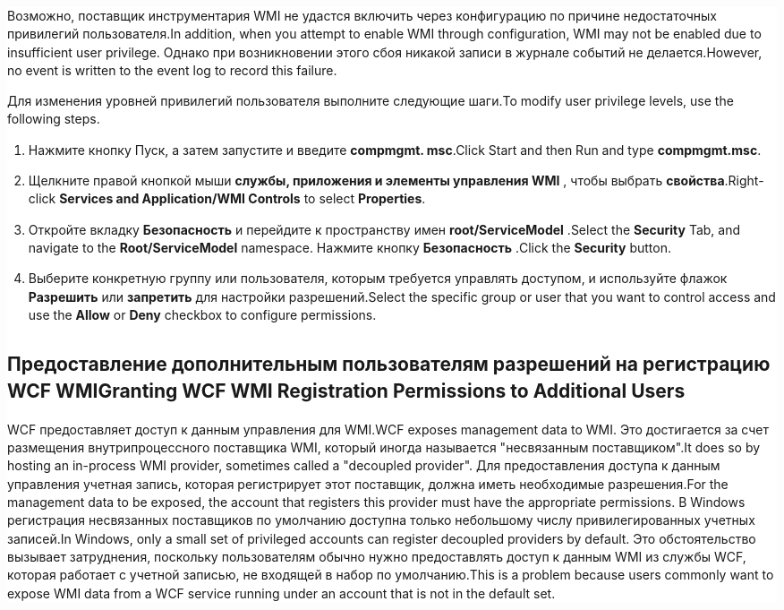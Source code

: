  <span data-ttu-id="bb1e4-150">Возможно, поставщик инструментария WMI не удастся включить через конфигурацию по причине недостаточных привилегий пользователя.</span><span class="sxs-lookup"><span data-stu-id="bb1e4-150">In addition, when you attempt to enable WMI through configuration, WMI may not be enabled due to insufficient user privilege.</span></span> <span data-ttu-id="bb1e4-151">Однако при возникновении этого сбоя никакой записи в журнале событий не делается.</span><span class="sxs-lookup"><span data-stu-id="bb1e4-151">However, no event is written to the event log to record this failure.</span></span>  
  
 <span data-ttu-id="bb1e4-152">Для изменения уровней привилегий пользователя выполните следующие шаги.</span><span class="sxs-lookup"><span data-stu-id="bb1e4-152">To modify user privilege levels, use the following steps.</span></span>  
  
1. <span data-ttu-id="bb1e4-153">Нажмите кнопку Пуск, а затем запустите и введите **compmgmt. msc**.</span><span class="sxs-lookup"><span data-stu-id="bb1e4-153">Click Start and then Run and type **compmgmt.msc**.</span></span>  
  
2. <span data-ttu-id="bb1e4-154">Щелкните правой кнопкой мыши **службы, приложения и элементы управления WMI** , чтобы выбрать **свойства**.</span><span class="sxs-lookup"><span data-stu-id="bb1e4-154">Right-click **Services and Application/WMI Controls** to select **Properties**.</span></span>  
  
3. <span data-ttu-id="bb1e4-155">Откройте вкладку **Безопасность** и перейдите к пространству имен **root/ServiceModel** .</span><span class="sxs-lookup"><span data-stu-id="bb1e4-155">Select the **Security** Tab, and navigate to the **Root/ServiceModel** namespace.</span></span> <span data-ttu-id="bb1e4-156">Нажмите кнопку **Безопасность** .</span><span class="sxs-lookup"><span data-stu-id="bb1e4-156">Click the **Security** button.</span></span>  
  
4. <span data-ttu-id="bb1e4-157">Выберите конкретную группу или пользователя, которым требуется управлять доступом, и используйте флажок **Разрешить** или **запретить** для настройки разрешений.</span><span class="sxs-lookup"><span data-stu-id="bb1e4-157">Select the specific group or user that you want to control access and use the **Allow** or **Deny** checkbox to configure permissions.</span></span>  
  
## <a name="granting-wcf-wmi-registration-permissions-to-additional-users"></a><span data-ttu-id="bb1e4-158">Предоставление дополнительным пользователям разрешений на регистрацию WCF WMI</span><span class="sxs-lookup"><span data-stu-id="bb1e4-158">Granting WCF WMI Registration Permissions to Additional Users</span></span>  

 <span data-ttu-id="bb1e4-159">WCF предоставляет доступ к данным управления для WMI.</span><span class="sxs-lookup"><span data-stu-id="bb1e4-159">WCF exposes management data to WMI.</span></span> <span data-ttu-id="bb1e4-160">Это достигается за счет размещения внутрипроцессного поставщика WMI, который иногда называется "несвязанным поставщиком".</span><span class="sxs-lookup"><span data-stu-id="bb1e4-160">It does so by hosting an in-process WMI provider, sometimes called a "decoupled provider".</span></span> <span data-ttu-id="bb1e4-161">Для предоставления доступа к данным управления учетная запись, которая регистрирует этот поставщик, должна иметь необходимые разрешения.</span><span class="sxs-lookup"><span data-stu-id="bb1e4-161">For the management data to be exposed, the account that registers this provider must have the appropriate permissions.</span></span> <span data-ttu-id="bb1e4-162">В Windows регистрация несвязанных поставщиков по умолчанию доступна только небольшому числу привилегированных учетных записей.</span><span class="sxs-lookup"><span data-stu-id="bb1e4-162">In Windows, only a small set of privileged accounts can register decoupled providers by default.</span></span> <span data-ttu-id="bb1e4-163">Это обстоятельство вызывает затруднения, поскольку пользователям обычно нужно предоставлять доступ к данным WMI из службы WCF, которая работает с учетной записью, не входящей в набор по умолчанию.</span><span class="sxs-lookup"><span data-stu-id="bb1e4-163">This is a problem because users commonly want to expose WMI data from a WCF service running under an account that is not in the default set.</span></span>  
  
